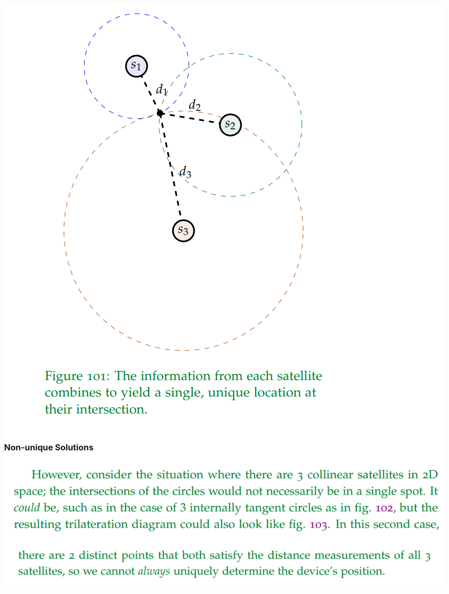 ![image.png](./Correlation_GPS.assets/20230722_0954526510.png)

### Non-unique Solutions
![image.png](./Correlation_GPS.assets/20230722_0954524553.png)![image.png](./Correlation_GPS.assets/20230722_0954521414.png)